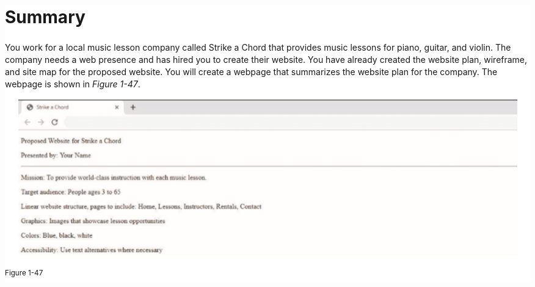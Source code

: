 # Summary

You work for a local music lesson company called Strike a Chord that provides music lessons for piano, guitar, and violin. The company needs a web presence and has hired you to create their website. You have already created the website plan, wireframe, and site map for the proposed website. You will create a webpage that summarizes the website plan for the company. The webpage is shown in _Figure 1-47_.

<p align='center'>
<img src='../assets/8CxBYYTjSaOJQCA0KyZT.png' width='95%' alt="A webpage displayed in the Google Chrome web browser. The title in the browser tab is the following. Strike a Chord. The following content is displayed in the webpage. Line 1. Proposed Website for Strike a Chord. Line 2. Presented by: Your Name. A horizontal line is displayed next. Line 3. Mission: To provide world-class instruction with each music lesson. Line 4. Target audience: People ages 3 to 65. Line 5. Linear website structure, pages to include: Home, Lessons, Instructors, Rentals, Contact. Line 6. Graphics: Images that showcase lesson opportunities. Line 7. Colors: Blue, black, white. Line 8. Accessibility: Use text alternatives where necessary." />
</p>
<sup>Figure 1-47</sup>
